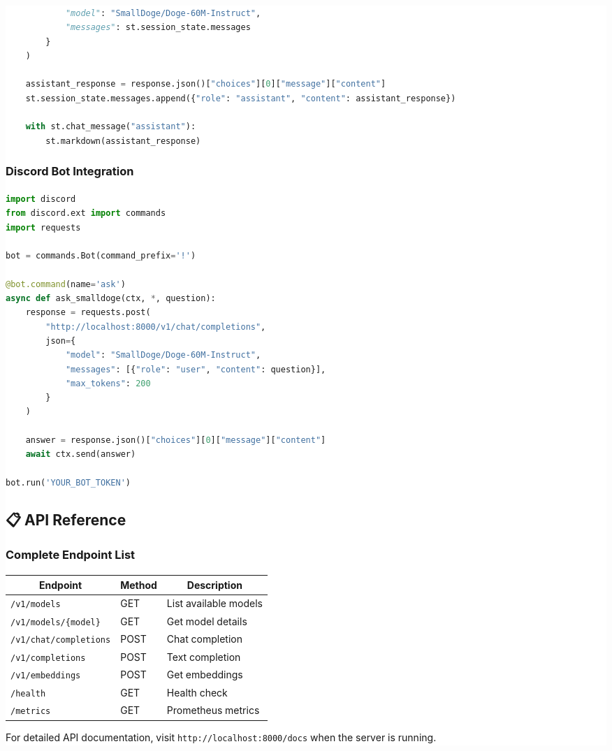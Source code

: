 ```python
            "model": "SmallDoge/Doge-60M-Instruct",
            "messages": st.session_state.messages
        }
    )
    
    assistant_response = response.json()["choices"][0]["message"]["content"]
    st.session_state.messages.append({"role": "assistant", "content": assistant_response})
    
    with st.chat_message("assistant"):
        st.markdown(assistant_response)
```

### Discord Bot Integration

```python
import discord
from discord.ext import commands
import requests

bot = commands.Bot(command_prefix='!')

@bot.command(name='ask')
async def ask_smalldoge(ctx, *, question):
    response = requests.post(
        "http://localhost:8000/v1/chat/completions",
        json={
            "model": "SmallDoge/Doge-60M-Instruct",
            "messages": [{"role": "user", "content": question}],
            "max_tokens": 200
        }
    )
    
    answer = response.json()["choices"][0]["message"]["content"]
    await ctx.send(answer)

bot.run('YOUR_BOT_TOKEN')
```

## 📋 API Reference

### Complete Endpoint List

| Endpoint | Method | Description |
|----------|---------|-------------|
| `/v1/models` | GET | List available models |
| `/v1/models/{model}` | GET | Get model details |
| `/v1/chat/completions` | POST | Chat completion |
| `/v1/completions` | POST | Text completion |
| `/v1/embeddings` | POST | Get embeddings |
| `/health` | GET | Health check |
| `/metrics` | GET | Prometheus metrics |

For detailed API documentation, visit `http://localhost:8000/docs` when the server is running.
